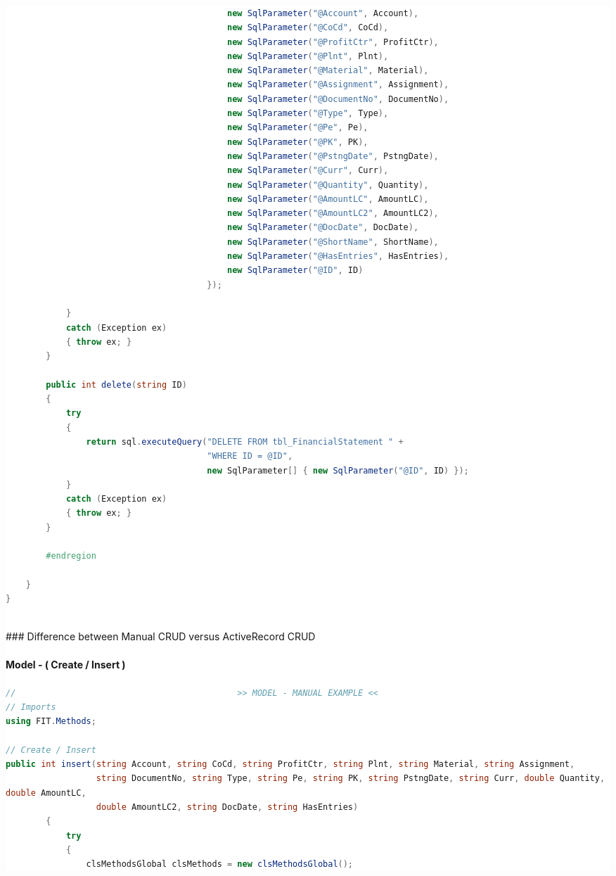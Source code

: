 ```cs
                                            new SqlParameter("@Account", Account),
                                            new SqlParameter("@CoCd", CoCd),
                                            new SqlParameter("@ProfitCtr", ProfitCtr),
                                            new SqlParameter("@Plnt", Plnt),
                                            new SqlParameter("@Material", Material),
                                            new SqlParameter("@Assignment", Assignment),
                                            new SqlParameter("@DocumentNo", DocumentNo),
                                            new SqlParameter("@Type", Type),
                                            new SqlParameter("@Pe", Pe),
                                            new SqlParameter("@PK", PK),
                                            new SqlParameter("@PstngDate", PstngDate),
                                            new SqlParameter("@Curr", Curr),
                                            new SqlParameter("@Quantity", Quantity),
                                            new SqlParameter("@AmountLC", AmountLC),
                                            new SqlParameter("@AmountLC2", AmountLC2),
                                            new SqlParameter("@DocDate", DocDate),
                                            new SqlParameter("@ShortName", ShortName),
                                            new SqlParameter("@HasEntries", HasEntries),
                                            new SqlParameter("@ID", ID)
                                        });

            }
            catch (Exception ex)
            { throw ex; }
        }

        public int delete(string ID)
        {
            try
            {
                return sql.executeQuery("DELETE FROM tbl_FinancialStatement " +
                                        "WHERE ID = @ID",
                                        new SqlParameter[] { new SqlParameter("@ID", ID) });
            }
            catch (Exception ex)
            { throw ex; }
        }

        #endregion

    }
}
```
<br>
### Difference between Manual CRUD versus ActiveRecord CRUD

#### Model - ( Create / Insert )
```cs
//                                            >> MODEL - MANUAL EXAMPLE <<
// Imports
using FIT.Methods;

// Create / Insert
public int insert(string Account, string CoCd, string ProfitCtr, string Plnt, string Material, string Assignment,
                  string DocumentNo, string Type, string Pe, string PK, string PstngDate, string Curr, double Quantity, double AmountLC,
                  double AmountLC2, string DocDate, string HasEntries)
        {
            try
            {
                clsMethodsGlobal clsMethods = new clsMethodsGlobal();
```